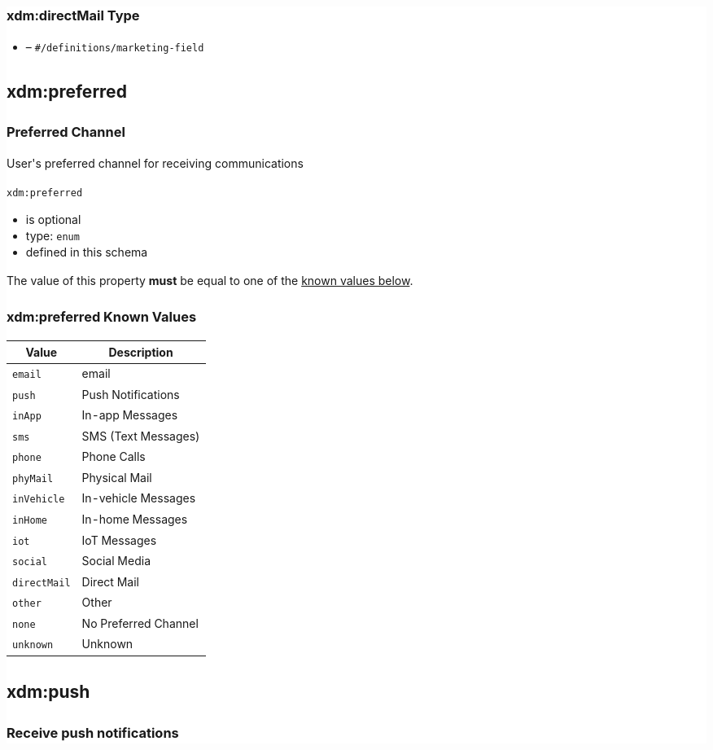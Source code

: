 ### xdm:directMail Type


* []() – `#/definitions/marketing-field`





## xdm:preferred
### Preferred Channel

User's preferred channel for receiving communications

`xdm:preferred`
* is optional
* type: `enum`
* defined in this schema

The value of this property **must** be equal to one of the [known values below](#xdmpreferred-known-values).

### xdm:preferred Known Values
| Value | Description |
|-------|-------------|
| `email` | email |
| `push` | Push Notifications |
| `inApp` | In-app Messages |
| `sms` | SMS (Text Messages) |
| `phone` | Phone Calls |
| `phyMail` | Physical Mail |
| `inVehicle` | In-vehicle Messages |
| `inHome` | In-home Messages |
| `iot` | IoT Messages |
| `social` | Social Media |
| `directMail` | Direct Mail |
| `other` | Other |
| `none` | No Preferred Channel |
| `unknown` | Unknown |




## xdm:push
### Receive push notifications
